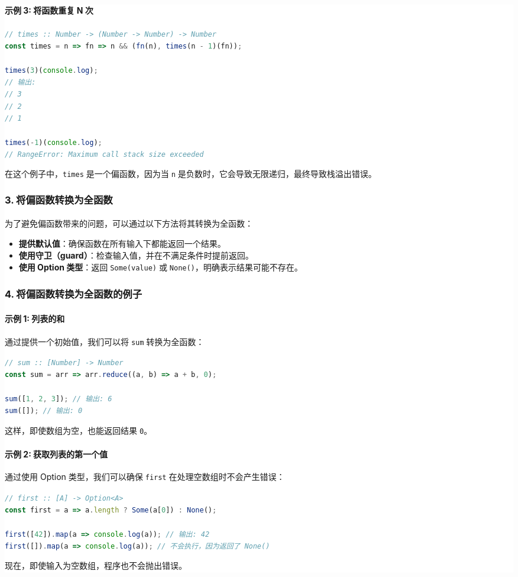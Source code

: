 #### 示例 3: 将函数重复 N 次

```javascript
// times :: Number -> (Number -> Number) -> Number
const times = n => fn => n && (fn(n), times(n - 1)(fn));

times(3)(console.log);
// 输出:
// 3
// 2
// 1

times(-1)(console.log);
// RangeError: Maximum call stack size exceeded
```

在这个例子中，`times` 是一个偏函数，因为当 `n` 是负数时，它会导致无限递归，最终导致栈溢出错误。

### 3. 将偏函数转换为全函数

为了避免偏函数带来的问题，可以通过以下方法将其转换为全函数：

- **提供默认值**：确保函数在所有输入下都能返回一个结果。
- **使用守卫（guard）**：检查输入值，并在不满足条件时提前返回。
- **使用 Option 类型**：返回 `Some(value)` 或 `None()`，明确表示结果可能不存在。

### 4. 将偏函数转换为全函数的例子

#### 示例 1: 列表的和

通过提供一个初始值，我们可以将 `sum` 转换为全函数：

```javascript
// sum :: [Number] -> Number
const sum = arr => arr.reduce((a, b) => a + b, 0);

sum([1, 2, 3]); // 输出: 6
sum([]); // 输出: 0
```

这样，即使数组为空，也能返回结果 `0`。

#### 示例 2: 获取列表的第一个值

通过使用 Option 类型，我们可以确保 `first` 在处理空数组时不会产生错误：

```javascript
// first :: [A] -> Option<A>
const first = a => a.length ? Some(a[0]) : None();

first([42]).map(a => console.log(a)); // 输出: 42
first([]).map(a => console.log(a)); // 不会执行，因为返回了 None()
```

现在，即使输入为空数组，程序也不会抛出错误。
